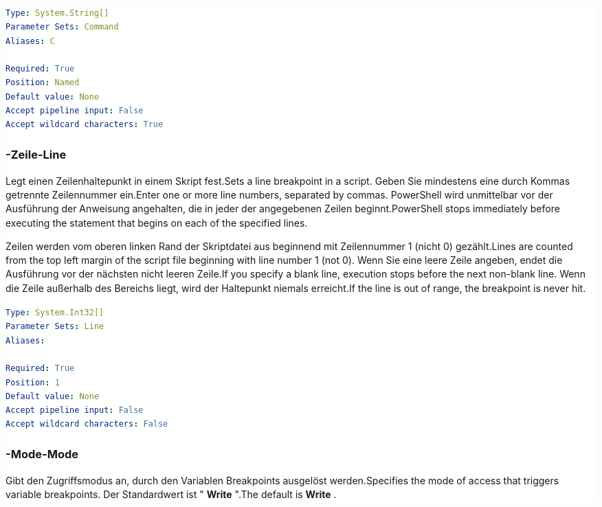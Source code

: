```yaml
Type: System.String[]
Parameter Sets: Command
Aliases: C

Required: True
Position: Named
Default value: None
Accept pipeline input: False
Accept wildcard characters: True
```

### <span data-ttu-id="27bef-178">-Zeile</span><span class="sxs-lookup"><span data-stu-id="27bef-178">-Line</span></span>

<span data-ttu-id="27bef-179">Legt einen Zeilenhaltepunkt in einem Skript fest.</span><span class="sxs-lookup"><span data-stu-id="27bef-179">Sets a line breakpoint in a script.</span></span> <span data-ttu-id="27bef-180">Geben Sie mindestens eine durch Kommas getrennte Zeilennummer ein.</span><span class="sxs-lookup"><span data-stu-id="27bef-180">Enter one or more line numbers, separated by commas.</span></span> <span data-ttu-id="27bef-181">PowerShell wird unmittelbar vor der Ausführung der Anweisung angehalten, die in jeder der angegebenen Zeilen beginnt.</span><span class="sxs-lookup"><span data-stu-id="27bef-181">PowerShell stops immediately before executing the statement that begins on each of the specified lines.</span></span>

<span data-ttu-id="27bef-182">Zeilen werden vom oberen linken Rand der Skriptdatei aus beginnend mit Zeilennummer 1 (nicht 0) gezählt.</span><span class="sxs-lookup"><span data-stu-id="27bef-182">Lines are counted from the top left margin of the script file beginning with line number 1 (not 0).</span></span>
<span data-ttu-id="27bef-183">Wenn Sie eine leere Zeile angeben, endet die Ausführung vor der nächsten nicht leeren Zeile.</span><span class="sxs-lookup"><span data-stu-id="27bef-183">If you specify a blank line, execution stops before the next non-blank line.</span></span> <span data-ttu-id="27bef-184">Wenn die Zeile außerhalb des Bereichs liegt, wird der Haltepunkt niemals erreicht.</span><span class="sxs-lookup"><span data-stu-id="27bef-184">If the line is out of range, the breakpoint is never hit.</span></span>

```yaml
Type: System.Int32[]
Parameter Sets: Line
Aliases:

Required: True
Position: 1
Default value: None
Accept pipeline input: False
Accept wildcard characters: False
```

### <span data-ttu-id="27bef-185">-Mode</span><span class="sxs-lookup"><span data-stu-id="27bef-185">-Mode</span></span>

<span data-ttu-id="27bef-186">Gibt den Zugriffsmodus an, durch den Variablen Breakpoints ausgelöst werden.</span><span class="sxs-lookup"><span data-stu-id="27bef-186">Specifies the mode of access that triggers variable breakpoints.</span></span> <span data-ttu-id="27bef-187">Der Standardwert ist " **Write** ".</span><span class="sxs-lookup"><span data-stu-id="27bef-187">The default is **Write** .</span></span>
